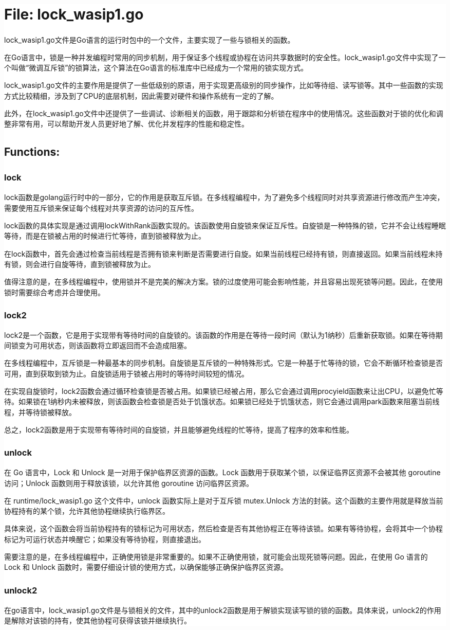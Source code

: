 # File: lock_wasip1.go

lock_wasip1.go文件是Go语言的运行时包中的一个文件，主要实现了一些与锁相关的函数。

在Go语言中，锁是一种并发编程时常用的同步机制，用于保证多个线程或协程在访问共享数据时的安全性。lock_wasip1.go文件中实现了一个叫做“微调互斥锁”的锁算法，这个算法在Go语言的标准库中已经成为一个常用的锁实现方式。

lock_wasip1.go文件的主要作用是提供了一些低级别的原语，用于实现更高级别的同步操作，比如等待组、读写锁等。其中一些函数的实现方式比较精细，涉及到了CPU的底层机制，因此需要对硬件和操作系统有一定的了解。

此外，在lock_wasip1.go文件中还提供了一些调试、诊断相关的函数，用于跟踪和分析锁在程序中的使用情况。这些函数对于锁的优化和调整非常有用，可以帮助开发人员更好地了解、优化并发程序的性能和稳定性。

## Functions:

### lock

lock函数是golang运行时中的一部分，它的作用是获取互斥锁。在多线程编程中，为了避免多个线程同时对共享资源进行修改而产生冲突，需要使用互斥锁来保证每个线程对共享资源的访问的互斥性。

lock函数的具体实现是通过调用lockWithRank函数实现的。该函数使用自旋锁来保证互斥性。自旋锁是一种特殊的锁，它并不会让线程睡眠等待，而是在锁被占用的时候进行忙等待，直到锁被释放为止。

在lock函数中，首先会通过检查当前线程是否拥有锁来判断是否需要进行自旋。如果当前线程已经持有锁，则直接返回。如果当前线程未持有锁，则会进行自旋等待，直到锁被释放为止。

值得注意的是，在多线程编程中，使用锁并不是完美的解决方案。锁的过度使用可能会影响性能，并且容易出现死锁等问题。因此，在使用锁时需要综合考虑并合理使用。



### lock2

lock2是一个函数，它是用于实现带有等待时间的自旋锁的。该函数的作用是在等待一段时间（默认为1纳秒）后重新获取锁。如果在等待期间锁变为可用状态，则该函数将立即返回而不会造成阻塞。

在多线程编程中，互斥锁是一种最基本的同步机制。自旋锁是互斥锁的一种特殊形式。它是一种基于忙等待的锁，它会不断循环检查锁是否可用，直到获取到锁为止。自旋锁适用于锁被占用时的等待时间较短的情况。

在实现自旋锁时，lock2函数会通过循环检查锁是否被占用。如果锁已经被占用，那么它会通过调用procyield函数来让出CPU，以避免忙等待。如果锁在1纳秒内未被释放，则该函数会检查锁是否处于饥饿状态。如果锁已经处于饥饿状态，则它会通过调用park函数来阻塞当前线程，并等待锁被释放。

总之，lock2函数是用于实现带有等待时间的自旋锁，并且能够避免线程的忙等待，提高了程序的效率和性能。



### unlock

在 Go 语言中，Lock 和 Unlock 是一对用于保护临界区资源的函数。Lock 函数用于获取某个锁，以保证临界区资源不会被其他 goroutine 访问；Unlock 函数则用于释放该锁，以允许其他 goroutine 访问临界区资源。

在 runtime/lock_wasip1.go 这个文件中，unlock 函数实际上是对于互斥锁 mutex.Unlock 方法的封装。这个函数的主要作用就是释放当前协程持有的某个锁，允许其他协程继续执行临界区。

具体来说，这个函数会将当前协程持有的锁标记为可用状态，然后检查是否有其他协程正在等待该锁。如果有等待协程，会将其中一个协程标记为可运行状态并唤醒它；如果没有等待协程，则直接退出。

需要注意的是，在多线程编程中，正确使用锁是非常重要的。如果不正确使用锁，就可能会出现死锁等问题。因此，在使用 Go 语言的 Lock 和 Unlock 函数时，需要仔细设计锁的使用方式，以确保能够正确保护临界区资源。



### unlock2

在go语言中，lock_wasip1.go文件是与锁相关的文件，其中的unlock2函数是用于解锁实现读写锁的锁的函数。具体来说，unlock2的作用是解除对该锁的持有，使其他协程可获得该锁并继续执行。
